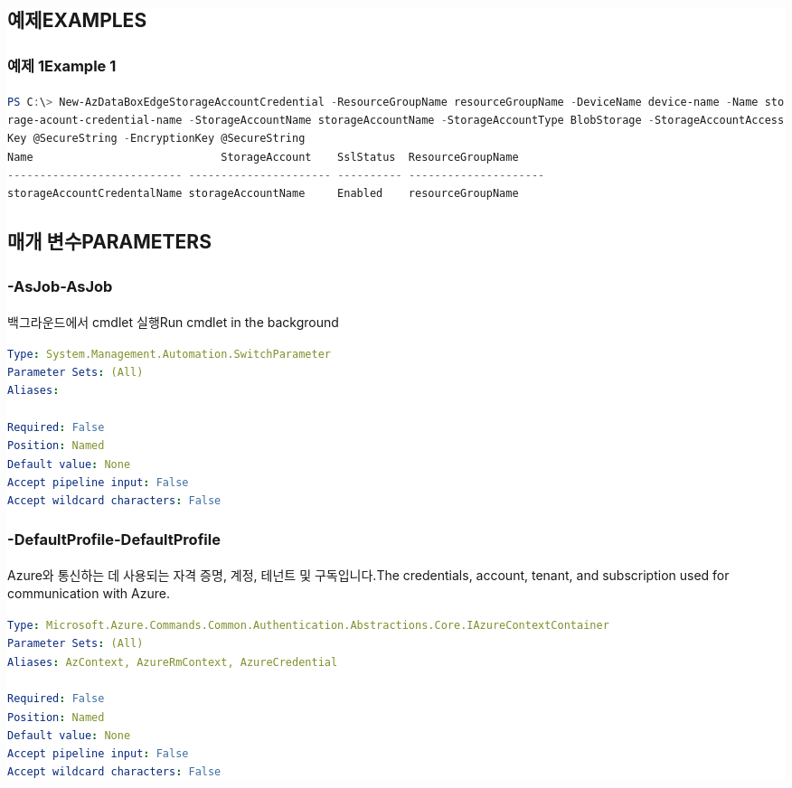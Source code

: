 ## <span data-ttu-id="d3a9c-107">예제</span><span class="sxs-lookup"><span data-stu-id="d3a9c-107">EXAMPLES</span></span>

### <span data-ttu-id="d3a9c-108">예제 1</span><span class="sxs-lookup"><span data-stu-id="d3a9c-108">Example 1</span></span>
```powershell
PS C:\> New-AzDataBoxEdgeStorageAccountCredential -ResourceGroupName resourceGroupName -DeviceName device-name -Name storage-acount-credential-name -StorageAccountName storageAccountName -StorageAccountType BlobStorage -StorageAccountAccessKey @SecureString -EncryptionKey @SecureString
Name                             StorageAccount    SslStatus  ResourceGroupName
--------------------------- ---------------------- ---------- ---------------------
storageAccountCredentalName storageAccountName     Enabled    resourceGroupName
```

## <span data-ttu-id="d3a9c-109">매개 변수</span><span class="sxs-lookup"><span data-stu-id="d3a9c-109">PARAMETERS</span></span>

### <span data-ttu-id="d3a9c-110">-AsJob</span><span class="sxs-lookup"><span data-stu-id="d3a9c-110">-AsJob</span></span>
<span data-ttu-id="d3a9c-111">백그라운드에서 cmdlet 실행</span><span class="sxs-lookup"><span data-stu-id="d3a9c-111">Run cmdlet in the background</span></span>

```yaml
Type: System.Management.Automation.SwitchParameter
Parameter Sets: (All)
Aliases:

Required: False
Position: Named
Default value: None
Accept pipeline input: False
Accept wildcard characters: False
```

### <span data-ttu-id="d3a9c-112">-DefaultProfile</span><span class="sxs-lookup"><span data-stu-id="d3a9c-112">-DefaultProfile</span></span>
<span data-ttu-id="d3a9c-113">Azure와 통신하는 데 사용되는 자격 증명, 계정, 테넌트 및 구독입니다.</span><span class="sxs-lookup"><span data-stu-id="d3a9c-113">The credentials, account, tenant, and subscription used for communication with Azure.</span></span>

```yaml
Type: Microsoft.Azure.Commands.Common.Authentication.Abstractions.Core.IAzureContextContainer
Parameter Sets: (All)
Aliases: AzContext, AzureRmContext, AzureCredential

Required: False
Position: Named
Default value: None
Accept pipeline input: False
Accept wildcard characters: False
```
